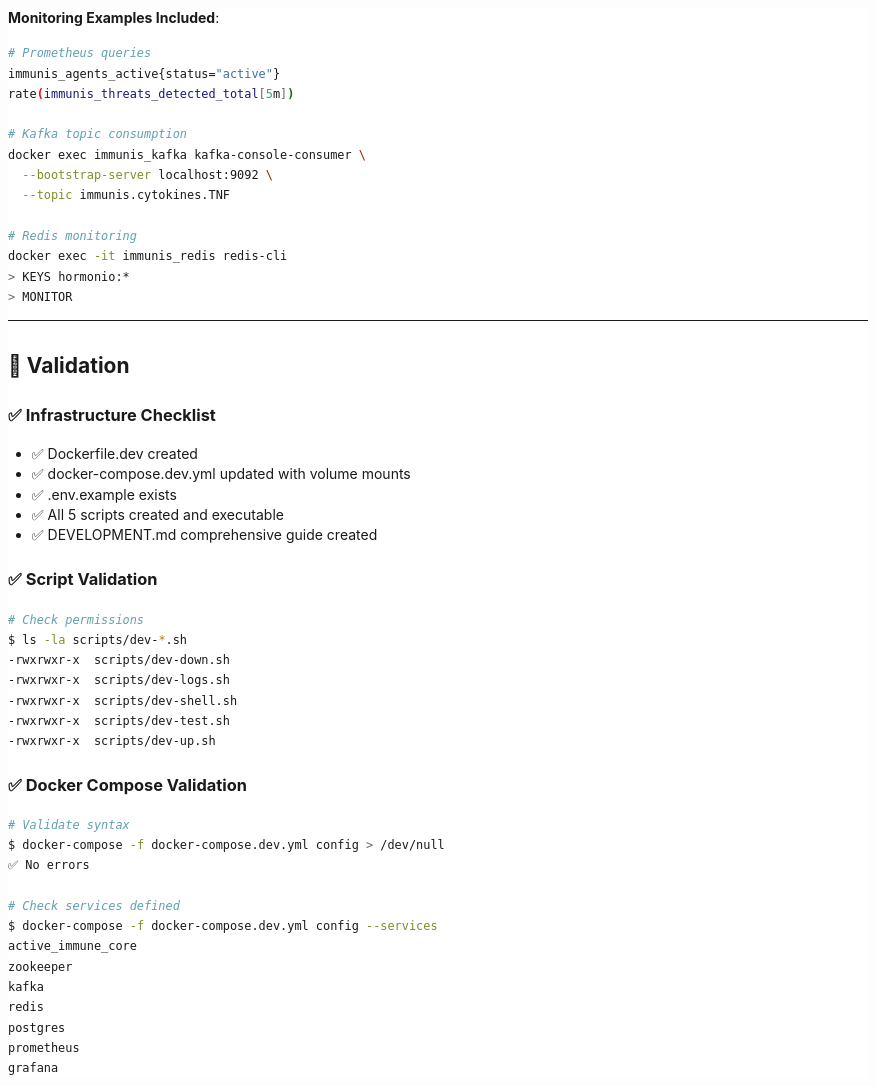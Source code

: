 **Monitoring Examples Included**:
```bash
# Prometheus queries
immunis_agents_active{status="active"}
rate(immunis_threats_detected_total[5m])

# Kafka topic consumption
docker exec immunis_kafka kafka-console-consumer \
  --bootstrap-server localhost:9092 \
  --topic immunis.cytokines.TNF

# Redis monitoring
docker exec -it immunis_redis redis-cli
> KEYS hormonio:*
> MONITOR
```

---

## 🧪 Validation

### ✅ Infrastructure Checklist
- ✅ Dockerfile.dev created
- ✅ docker-compose.dev.yml updated with volume mounts
- ✅ .env.example exists
- ✅ All 5 scripts created and executable
- ✅ DEVELOPMENT.md comprehensive guide created

### ✅ Script Validation
```bash
# Check permissions
$ ls -la scripts/dev-*.sh
-rwxrwxr-x  scripts/dev-down.sh
-rwxrwxr-x  scripts/dev-logs.sh
-rwxrwxr-x  scripts/dev-shell.sh
-rwxrwxr-x  scripts/dev-test.sh
-rwxrwxr-x  scripts/dev-up.sh
```

### ✅ Docker Compose Validation
```bash
# Validate syntax
$ docker-compose -f docker-compose.dev.yml config > /dev/null
✅ No errors

# Check services defined
$ docker-compose -f docker-compose.dev.yml config --services
active_immune_core
zookeeper
kafka
redis
postgres
prometheus
grafana
```
